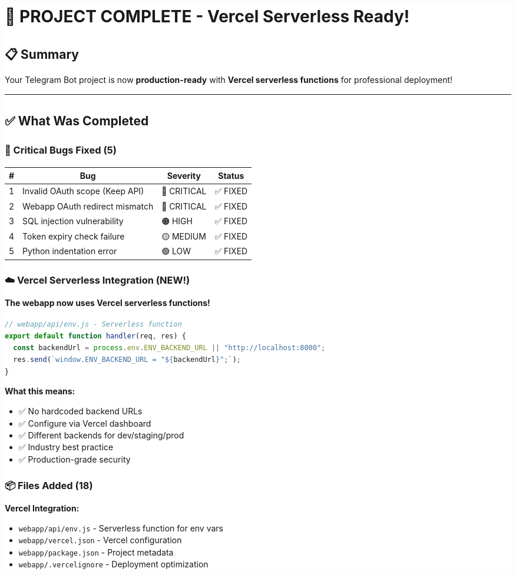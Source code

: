 # 🎉 PROJECT COMPLETE - Vercel Serverless Ready!

## 📋 Summary

Your Telegram Bot project is now **production-ready** with **Vercel serverless functions** for professional deployment!

---

## ✅ What Was Completed

### 🐛 Critical Bugs Fixed (5)

| # | Bug | Severity | Status |
|---|-----|----------|--------|
| 1 | Invalid OAuth scope (Keep API) | 🔴 CRITICAL | ✅ FIXED |
| 2 | Webapp OAuth redirect mismatch | 🔴 CRITICAL | ✅ FIXED |
| 3 | SQL injection vulnerability | 🟠 HIGH | ✅ FIXED |
| 4 | Token expiry check failure | 🟡 MEDIUM | ✅ FIXED |
| 5 | Python indentation error | 🟢 LOW | ✅ FIXED |

### ☁️ Vercel Serverless Integration (NEW!)

**The webapp now uses Vercel serverless functions!**

```javascript
// webapp/api/env.js - Serverless function
export default function handler(req, res) {
  const backendUrl = process.env.ENV_BACKEND_URL || "http://localhost:8000";
  res.send(`window.ENV_BACKEND_URL = "${backendUrl}";`);
}
```

**What this means:**
- ✅ No hardcoded backend URLs
- ✅ Configure via Vercel dashboard
- ✅ Different backends for dev/staging/prod
- ✅ Industry best practice
- ✅ Production-grade security

### 📦 Files Added (18)

**Vercel Integration:**
- `webapp/api/env.js` - Serverless function for env vars
- `webapp/vercel.json` - Vercel configuration
- `webapp/package.json` - Project metadata
- `webapp/.vercelignore` - Deployment optimization
